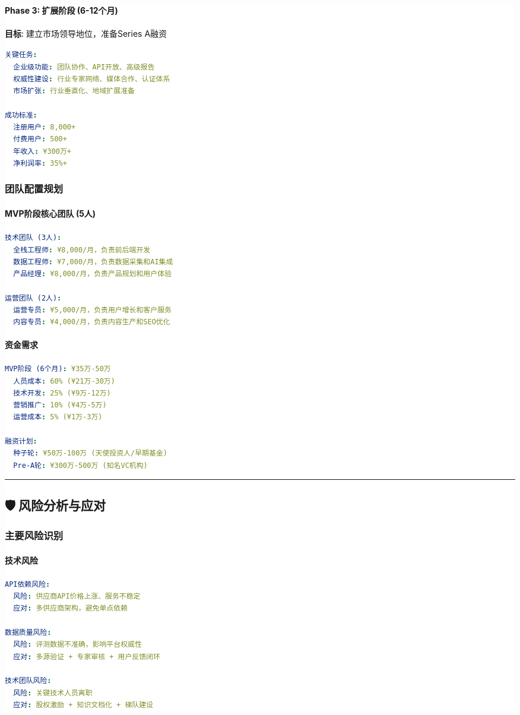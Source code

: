#### Phase 3: 扩展阶段 (6-12个月)
**目标**: 建立市场领导地位，准备Series A融资
```yaml
关键任务:
  企业级功能: 团队协作、API开放、高级报告
  权威性建设: 行业专家网络、媒体合作、认证体系
  市场扩张: 行业垂直化、地域扩展准备
  
成功标准:  
  注册用户: 8,000+
  付费用户: 500+
  年收入: ¥300万+
  净利润率: 35%+
```

### 团队配置规划

#### MVP阶段核心团队 (5人)
```yaml
技术团队 (3人):
  全栈工程师: ¥8,000/月，负责前后端开发
  数据工程师: ¥7,000/月，负责数据采集和AI集成
  产品经理: ¥8,000/月，负责产品规划和用户体验
  
运营团队 (2人):
  运营专员: ¥5,000/月，负责用户增长和客户服务  
  内容专员: ¥4,000/月，负责内容生产和SEO优化
```

#### 资金需求
```yaml
MVP阶段 (6个月): ¥35万-50万
  人员成本: 60% (¥21万-30万)
  技术开发: 25% (¥9万-12万)  
  营销推广: 10% (¥4万-5万)
  运营成本: 5% (¥1万-3万)
  
融资计划:
  种子轮: ¥50万-100万 (天使投资人/早期基金)
  Pre-A轮: ¥300万-500万 (知名VC机构)
```

---

## 🛡️ 风险分析与应对

### 主要风险识别

#### 技术风险
```yaml
API依赖风险:
  风险: 供应商API价格上涨、服务不稳定
  应对: 多供应商架构，避免单点依赖
  
数据质量风险:
  风险: 评测数据不准确，影响平台权威性
  应对: 多源验证 + 专家审核 + 用户反馈闭环
  
技术团队风险:
  风险: 关键技术人员离职
  应对: 股权激励 + 知识文档化 + 梯队建设
```
